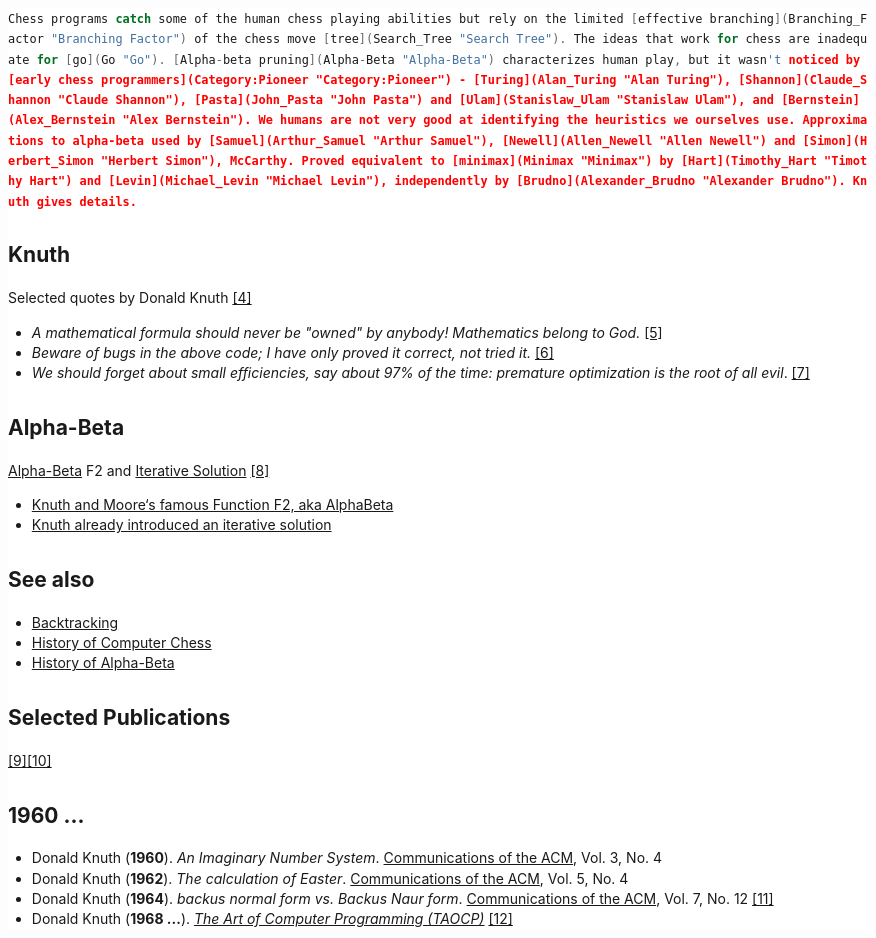 ```C++
Chess programs catch some of the human chess playing abilities but rely on the limited [effective branching](Branching_Factor "Branching Factor") of the chess move [tree](Search_Tree "Search Tree"). The ideas that work for chess are inadequate for [go](Go "Go"). [Alpha-beta pruning](Alpha-Beta "Alpha-Beta") characterizes human play, but it wasn't noticed by [early chess programmers](Category:Pioneer "Category:Pioneer") - [Turing](Alan_Turing "Alan Turing"), [Shannon](Claude_Shannon "Claude Shannon"), [Pasta](John_Pasta "John Pasta") and [Ulam](Stanislaw_Ulam "Stanislaw Ulam"), and [Bernstein](Alex_Bernstein "Alex Bernstein"). We humans are not very good at identifying the heuristics we ourselves use. Approximations to alpha-beta used by [Samuel](Arthur_Samuel "Arthur Samuel"), [Newell](Allen_Newell "Allen Newell") and [Simon](Herbert_Simon "Herbert Simon"), McCarthy. Proved equivalent to [minimax](Minimax "Minimax") by [Hart](Timothy_Hart "Timothy Hart") and [Levin](Michael_Levin "Michael Levin"), independently by [Brudno](Alexander_Brudno "Alexander Brudno"). Knuth gives details.

```

## Knuth

Selected quotes by Donald Knuth <a id="cite-note-4" href="#cite-ref-4">[4]</a>

- *A mathematical formula should never be "owned" by anybody! Mathematics belong to God.* <a id="cite-note-5" href="#cite-ref-5">[5]</a>
- *Beware of bugs in the above code; I have only proved it correct, not tried it.* <a id="cite-note-6" href="#cite-ref-6">[6]</a>
- *We should forget about small efficiencies, say about 97% of the time: premature optimization is the root of all evil*. <a id="cite-note-7" href="#cite-ref-7">[7]</a>

## Alpha-Beta

[Alpha-Beta](Alpha-Beta "Alpha-Beta") F2 and [Iterative Solution](Iterative_Search "Iterative Search") <a id="cite-note-8" href="#cite-ref-8">[8]</a>

- [Knuth and Moore‘s famous Function F2, aka AlphaBeta](Knuth-alpha-beta "Knuth-alpha-beta")
- [Knuth already introduced an iterative solution](Knuth-iterative "Knuth-iterative")

## See also

- [Backtracking](Backtracking "Backtracking")
- [History of Computer Chess](History "History")
- [History of Alpha-Beta](Alpha-Beta#HistoryAlphaBeta "Alpha-Beta")

## Selected Publications

<a id="cite-note-9" href="#cite-ref-9">[9]</a><a id="cite-note-10" href="#cite-ref-10">[10]</a>

## 1960 ...

- Donald Knuth (**1960**). *An Imaginary Number System*. [Communications of the ACM](ACM#Communications "ACM"), Vol. 3, No. 4
- Donald Knuth (**1962**). *The calculation of Easter*. [Communications of the ACM](ACM#Communications "ACM"), Vol. 5, No. 4
- Donald Knuth (**1964**). *backus normal form vs. Backus Naur form*. [Communications of the ACM](ACM#Communications "ACM"), Vol. 7, No. 12 <a id="cite-note-11" href="#cite-ref-11">[11]</a>
- Donald Knuth (**1968 ...**). *[The Art of Computer Programming (TAOCP)](http://www-cs-faculty.stanford.edu/~knuth/taocp.html)* <a id="cite-note-12" href="#cite-ref-12">[12]</a>
